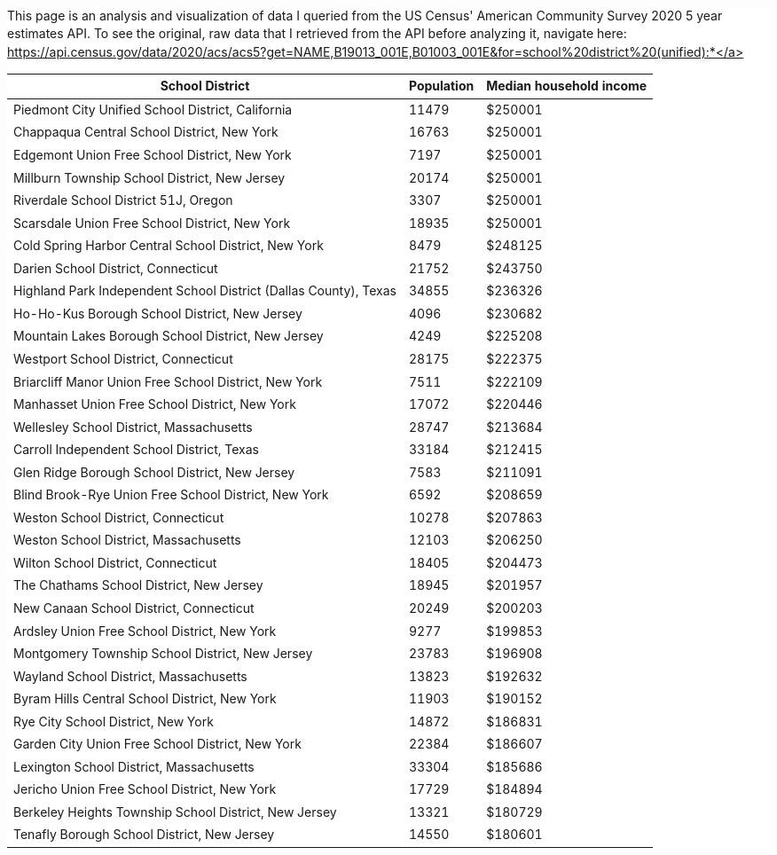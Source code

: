 This page is an analysis and visualization of data I queried from the US Census' American Community Survey 2020 5 year estimates API. To see the original, raw data that I retrieved from the API before analyzing it, navigate here: <a href="https://api.census.gov/data/2020/acs/acs5?get=NAME,B19013_001E,B01003_001E&for=school%20district%20(unified):*">https://api.census.gov/data/2020/acs/acs5?get=NAME,B19013_001E,B01003_001E&for=school%20district%20(unified):*</a>

|School District|Population|Median household income|
|---|---|---|
|Piedmont City Unified School District, California|11479|$250001|
|Chappaqua Central School District, New York|16763|$250001|
|Edgemont Union Free School District, New York|7197|$250001|
|Millburn Township School District, New Jersey|20174|$250001|
|Riverdale School District 51J, Oregon|3307|$250001|
|Scarsdale Union Free School District, New York|18935|$250001|
|Cold Spring Harbor Central School District, New York|8479|$248125|
|Darien School District, Connecticut|21752|$243750|
|Highland Park Independent School District (Dallas County), Texas|34855|$236326|
|Ho-Ho-Kus Borough School District, New Jersey|4096|$230682|
|Mountain Lakes Borough School District, New Jersey|4249|$225208|
|Westport School District, Connecticut|28175|$222375|
|Briarcliff Manor Union Free School District, New York|7511|$222109|
|Manhasset Union Free School District, New York|17072|$220446|
|Wellesley School District, Massachusetts|28747|$213684|
|Carroll Independent School District, Texas|33184|$212415|
|Glen Ridge Borough School District, New Jersey|7583|$211091|
|Blind Brook-Rye Union Free School District, New York|6592|$208659|
|Weston School District, Connecticut|10278|$207863|
|Weston School District, Massachusetts|12103|$206250|
|Wilton School District, Connecticut|18405|$204473|
|The Chathams School District, New Jersey|18945|$201957|
|New Canaan School District, Connecticut|20249|$200203|
|Ardsley Union Free School District, New York|9277|$199853|
|Montgomery Township School District, New Jersey|23783|$196908|
|Wayland School District, Massachusetts|13823|$192632|
|Byram Hills Central School District, New York|11903|$190152|
|Rye City School District, New York|14872|$186831|
|Garden City Union Free School District, New York|22384|$186607|
|Lexington School District, Massachusetts|33304|$185686|
|Jericho Union Free School District, New York|17729|$184894|
|Berkeley Heights Township School District, New Jersey|13321|$180729|
|Tenafly Borough School District, New Jersey|14550|$180601|